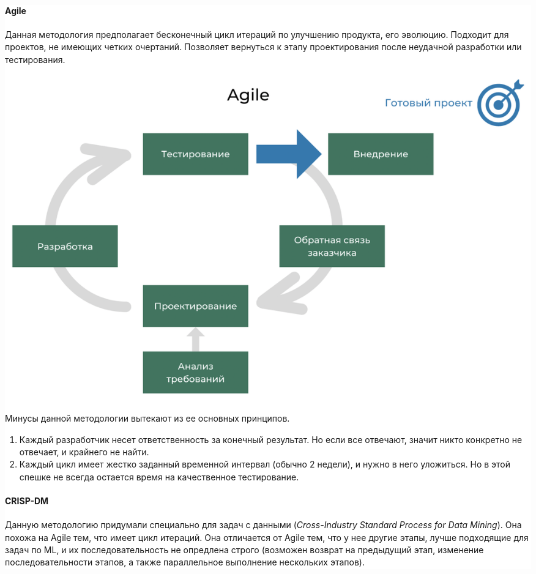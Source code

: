 #### Agile

Данная методология предполагает бесконечный цикл итераций по улучшению продукта, его эволюцию. Подходит для проектов, не имеющих четких очертаний. Позволяет вернуться к этапу проектирования после неудачной разработки или тестирования.

![](./images/agile.png)

Минусы данной методологии вытекают из ее основных принципов.

1. Каждый разработчик несет ответственность за конечный результат. Но если все отвечают, значит никто конкретно не отвечает, и крайнего не найти.
2. Каждый цикл имеет жестко заданный временной интервал (обычно 2 недели), и нужно в него уложиться. Но в этой спешке не всегда остается время на качественное тестирование.

#### CRISP-DM

Данную методологию придумали специально для задач с данными (*Cross-Industry Standard Process for Data Mining*). Она похожа на Agile тем, что имеет цикл итераций. Она отличается от Agile тем, что у нее другие этапы, лучше подходящие для задач по ML, и их последовательность не опредлена строго (возможен возврат на предыдущий этап, изменение последовательности этапов, а также параллельное выполнение нескольких этапов).
